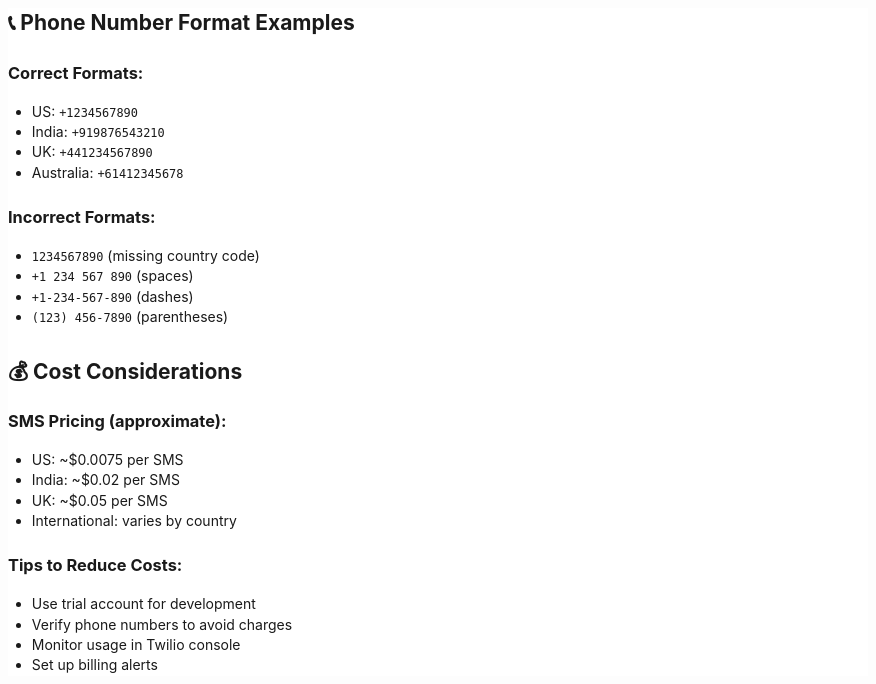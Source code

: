 ## 📞 Phone Number Format Examples

### Correct Formats:
- US: `+1234567890`
- India: `+919876543210`
- UK: `+441234567890`
- Australia: `+61412345678`

### Incorrect Formats:
- `1234567890` (missing country code)
- `+1 234 567 890` (spaces)
- `+1-234-567-890` (dashes)
- `(123) 456-7890` (parentheses)

## 💰 Cost Considerations

### SMS Pricing (approximate):
- US: ~$0.0075 per SMS
- India: ~$0.02 per SMS
- UK: ~$0.05 per SMS
- International: varies by country

### Tips to Reduce Costs:
- Use trial account for development
- Verify phone numbers to avoid charges
- Monitor usage in Twilio console
- Set up billing alerts
